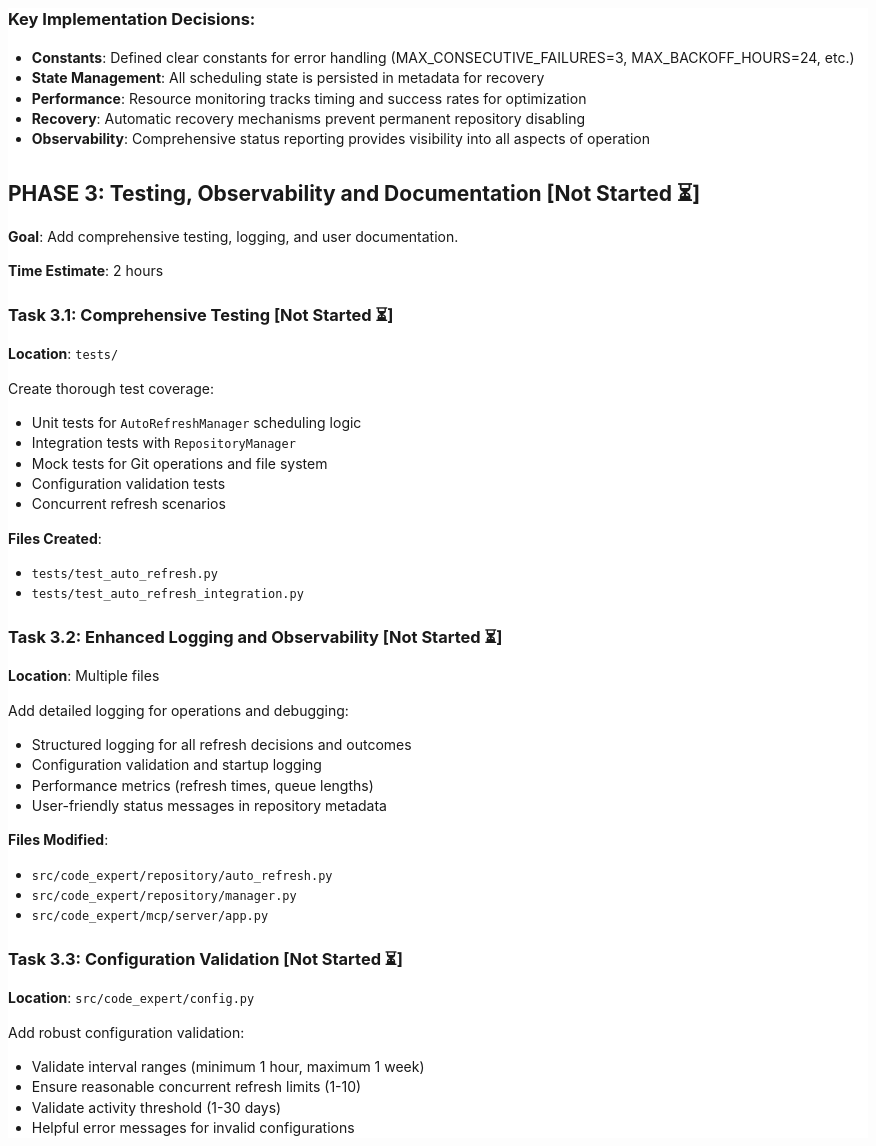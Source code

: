 ### Key Implementation Decisions:
- **Constants**: Defined clear constants for error handling (MAX_CONSECUTIVE_FAILURES=3, MAX_BACKOFF_HOURS=24, etc.)
- **State Management**: All scheduling state is persisted in metadata for recovery
- **Performance**: Resource monitoring tracks timing and success rates for optimization
- **Recovery**: Automatic recovery mechanisms prevent permanent repository disabling
- **Observability**: Comprehensive status reporting provides visibility into all aspects of operation

## PHASE 3: Testing, Observability and Documentation [Not Started ⏳]

**Goal**: Add comprehensive testing, logging, and user documentation.

**Time Estimate**: 2 hours

### Task 3.1: Comprehensive Testing [Not Started ⏳]

**Location**: `tests/`

Create thorough test coverage:
- Unit tests for `AutoRefreshManager` scheduling logic
- Integration tests with `RepositoryManager`  
- Mock tests for Git operations and file system
- Configuration validation tests
- Concurrent refresh scenarios

**Files Created**:
- `tests/test_auto_refresh.py`
- `tests/test_auto_refresh_integration.py`

### Task 3.2: Enhanced Logging and Observability [Not Started ⏳]

**Location**: Multiple files

Add detailed logging for operations and debugging:
- Structured logging for all refresh decisions and outcomes
- Configuration validation and startup logging  
- Performance metrics (refresh times, queue lengths)
- User-friendly status messages in repository metadata

**Files Modified**: 
- `src/code_expert/repository/auto_refresh.py`
- `src/code_expert/repository/manager.py`  
- `src/code_expert/mcp/server/app.py`

### Task 3.3: Configuration Validation [Not Started ⏳]

**Location**: `src/code_expert/config.py`

Add robust configuration validation:
- Validate interval ranges (minimum 1 hour, maximum 1 week)
- Ensure reasonable concurrent refresh limits (1-10)
- Validate activity threshold (1-30 days)
- Helpful error messages for invalid configurations
